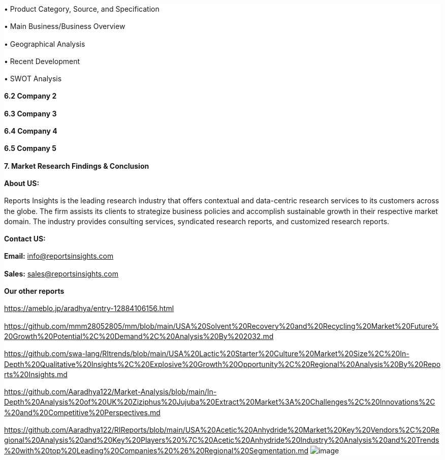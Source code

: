 • Product Category, Source, and Specification

• Main Business/Business Overview

• Geographical Analysis

• Recent Development

• SWOT Analysis

<strong>6.2 Company 2</strong>

<strong>6.3 Company 3</strong>

<strong>6.4 Company 4</strong>

<strong>6.5 Company 5</strong>

<strong>7. Market Research Findings &amp; Conclusion</strong>

<strong><strong>About US</strong>:</strong>

Reports Insights is the leading research industry that offers contextual and data-centric research services to its customers across the globe. The firm assists its clients to strategize business policies and accomplish sustainable growth in their respective market domain. The industry provides consulting services, syndicated research reports, and customized research reports.

<strong>Contact US:</strong>

<p class=""""><b>Email:</b> <a href=mailto:info@reportsinsights.com>info@reportsinsights.com</a></p>
<p class=""""><b>Sales:</b> <a href=mailto:sales@reportsinsights.com>sales@reportsinsights.com</a></p>

<strong>Our other reports</strong>

<a href=https://ameblo.jp/aradhya/entry-12884106156.html>https://ameblo.jp/aradhya/entry-12884106156.html</a>

<a href=https://github.com/mmm28052805/mm/blob/main/USA%20Solvent%20Recovery%20and%20Recycling%20Market%20Future%20Growth%20Potential%2C%20Demand%2C%20Analysis%20By%202032.md>https://github.com/mmm28052805/mm/blob/main/USA%20Solvent%20Recovery%20and%20Recycling%20Market%20Future%20Growth%20Potential%2C%20Demand%2C%20Analysis%20By%202032.md</a>

<a href=https://github.com/swa-lang/RItrends/blob/main/USA%20Lactic%20Starter%20Culture%20Market%20Size%2C%20In-Depth%20Qualitative%20Insights%2C%20Explosive%20Growth%20Opportunity%2C%20Regional%20Analysis%20By%20Reports%20Insights.md>https://github.com/swa-lang/RItrends/blob/main/USA%20Lactic%20Starter%20Culture%20Market%20Size%2C%20In-Depth%20Qualitative%20Insights%2C%20Explosive%20Growth%20Opportunity%2C%20Regional%20Analysis%20By%20Reports%20Insights.md</a>

<a href=https://github.com/Aaradhya122/Market-Analysis/blob/main/In-Depth%20Analysis%20of%20UK%20Ziziphus%20Jujuba%20Extract%20Market%3A%20Challenges%2C%20Innovations%2C%20and%20Competitive%20Perspectives.md>https://github.com/Aaradhya122/Market-Analysis/blob/main/In-Depth%20Analysis%20of%20UK%20Ziziphus%20Jujuba%20Extract%20Market%3A%20Challenges%2C%20Innovations%2C%20and%20Competitive%20Perspectives.md</a>

<a href=https://github.com/Aaradhya122/RIReports/blob/main/USA%20Acetic%20Anhydride%20Market%20Key%20Vendors%2C%20Regional%20Analysis%20and%20Key%20Players%20%7C%20Acetic%20Anhydride%20Industry%20Analysis%20and%20Trends%20with%20top%20Leading%20Companies%20%26%20Regional%20Segmentation.md>https://github.com/Aaradhya122/RIReports/blob/main/USA%20Acetic%20Anhydride%20Market%20Key%20Vendors%2C%20Regional%20Analysis%20and%20Key%20Players%20%7C%20Acetic%20Anhydride%20Industry%20Analysis%20and%20Trends%20with%20top%20Leading%20Companies%20%26%20Regional%20Segmentation.md</a>
![image](https://github.com/user-attachments/assets/15154080-e081-49cd-a09b-f0523908d9d3)
